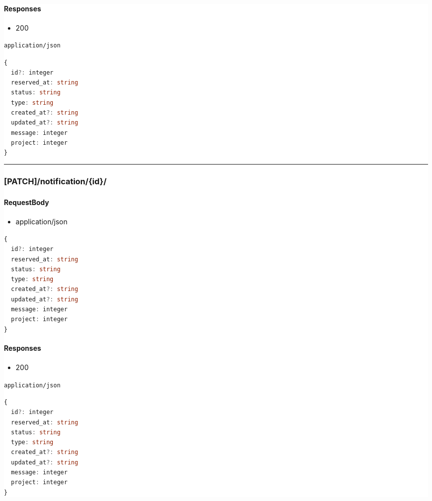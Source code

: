 #### Responses

- 200 

`application/json`

```ts
{
  id?: integer
  reserved_at: string
  status: string
  type: string
  created_at?: string
  updated_at?: string
  message: integer
  project: integer
}
```

***

### [PATCH]/notification/{id}/

#### RequestBody

- application/json

```ts
{
  id?: integer
  reserved_at: string
  status: string
  type: string
  created_at?: string
  updated_at?: string
  message: integer
  project: integer
}
```

#### Responses

- 200 

`application/json`

```ts
{
  id?: integer
  reserved_at: string
  status: string
  type: string
  created_at?: string
  updated_at?: string
  message: integer
  project: integer
}
```
